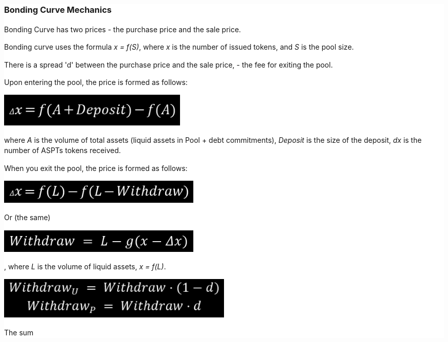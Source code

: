 ### Bonding Curve Mechanics

Bonding Curve has two prices - the purchase price and the sale price.

Bonding curve uses the formula *x = f(S)*, where *x* is the number of issued tokens, and *S* is the pool size.

There is a spread &#39;d&#39; between the purchase price and the sale price, - the fee for exiting the pool.

Upon entering the pool, the price is formed as follows:

<img src="/images/development/sparta/formula1.png" alt="drawing" width="40%" height="40%"/>

where *A* is the volume of  total assets (liquid assets in Pool + debt commitments), *Deposit* is the size of the deposit, *dx* is the number of ASPTs tokens received.

When you exit the pool, the price is formed as follows:

<img src="/images/development/sparta/formula2.png" alt="drawing" width="43%" height="43%"/>

Or (the same)

<img src="/images/development/sparta/formula3.png" alt="drawing" width="43%" height="43%"/>

, where *L* is the volume of liquid assets, *x = f(L)*.

<img src="/images/development/sparta/formula4.png" alt="drawing" width="50%" height="50%"/>

The sum
